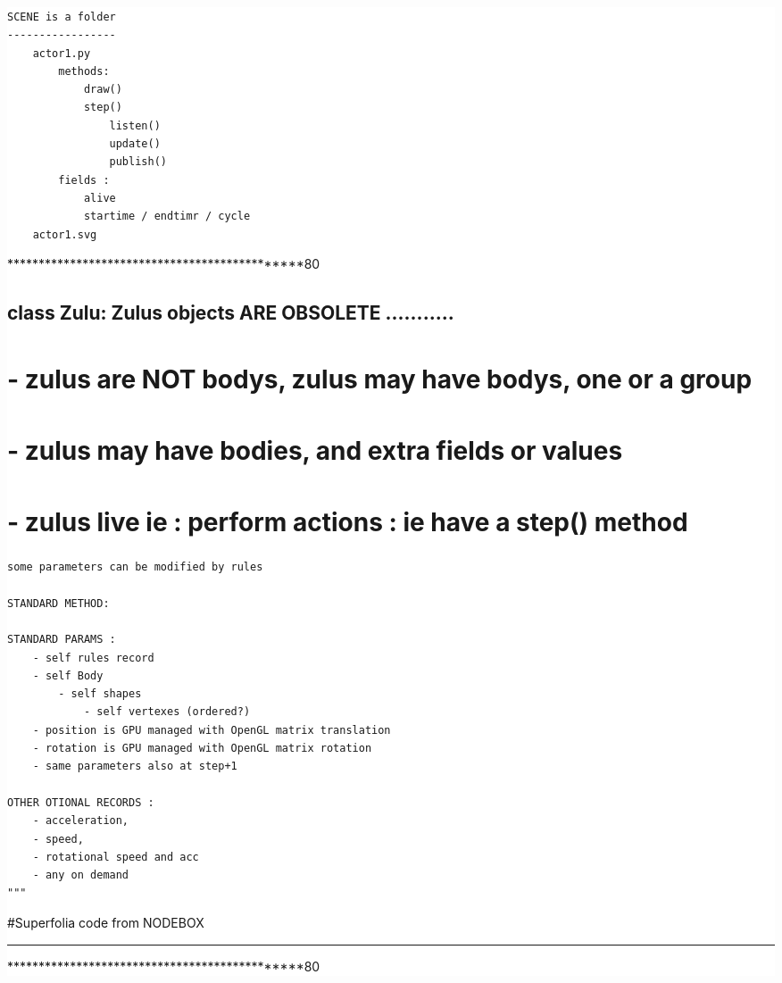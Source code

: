     
    SCENE is a folder
    -----------------
        actor1.py
            methods:
                draw()
                step()
                    listen()
                    update()
                    publish()
            fields : 
                alive
                startime / endtimr / cycle
        actor1.svg
                
**********************************************80

class Zulu:  Zulus objects ARE OBSOLETE ...........
--------------------------------------------------------------


# - zulus are NOT bodys, zulus may have bodys, one or a group
# - zulus may have bodies, and extra fields or values
# - zulus live ie : perform actions : ie have a step() method

    some parameters can be modified by rules

    STANDARD METHOD:

    STANDARD PARAMS :
        - self rules record
        - self Body
            - self shapes
                - self vertexes (ordered?)
        - position is GPU managed with OpenGL matrix translation
        - rotation is GPU managed with OpenGL matrix rotation
        - same parameters also at step+1

    OTHER OTIONAL RECORDS :
        - acceleration,
        - speed,
        - rotational speed and acc
        - any on demand
    """
    
    
#Superfolia code from NODEBOX
___________________________________________________________________     
**********************************************80
